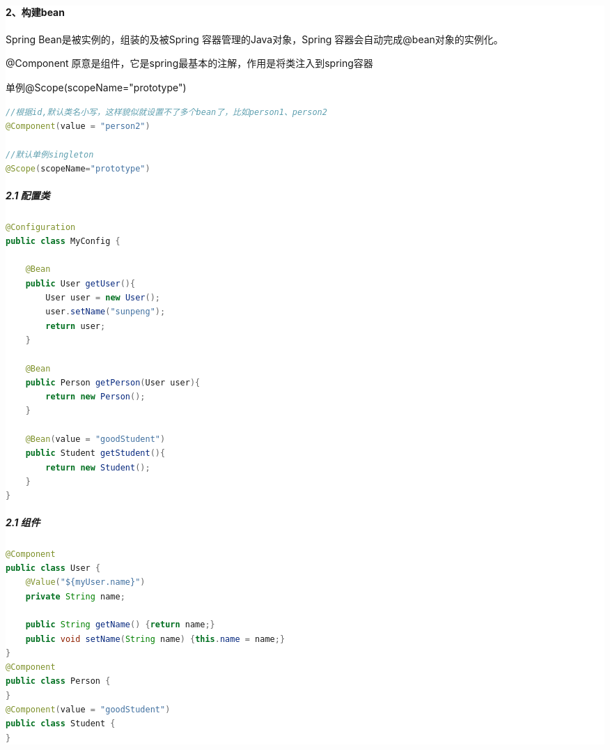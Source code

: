 #### 2、构建bean

Spring Bean是被实例的，组装的及被Spring 容器管理的Java对象，Spring 容器会自动完成@bean对象的实例化。

@Component  原意是组件，它是spring最基本的注解，作用是将类注入到spring容器

单例@Scope(scopeName="prototype")

```java
//根据id,默认类名小写，这样貌似就设置不了多个bean了，比如person1、person2
@Component(value = "person2")

//默认单例singleton
@Scope(scopeName="prototype")
```

##### 2.1 配置类

```java
@Configuration
public class MyConfig {

    @Bean
    public User getUser(){
        User user = new User();
        user.setName("sunpeng");
        return user;
    }

    @Bean
    public Person getPerson(User user){
        return new Person();
    }

    @Bean(value = "goodStudent")
    public Student getStudent(){
        return new Student();
    }
}
```

##### 2.1 组件

```java
@Component
public class User {
    @Value("${myUser.name}")
    private String name;

    public String getName() {return name;}
    public void setName(String name) {this.name = name;}
}
@Component
public class Person {
}
@Component(value = "goodStudent")
public class Student {
}
```
